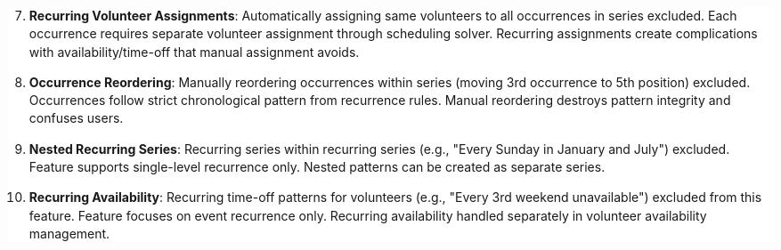 7. **Recurring Volunteer Assignments**: Automatically assigning same volunteers to all occurrences in series excluded. Each occurrence requires separate volunteer assignment through scheduling solver. Recurring assignments create complications with availability/time-off that manual assignment avoids.

8. **Occurrence Reordering**: Manually reordering occurrences within series (moving 3rd occurrence to 5th position) excluded. Occurrences follow strict chronological pattern from recurrence rules. Manual reordering destroys pattern integrity and confuses users.

9. **Nested Recurring Series**: Recurring series within recurring series (e.g., "Every Sunday in January and July") excluded. Feature supports single-level recurrence only. Nested patterns can be created as separate series.

10. **Recurring Availability**: Recurring time-off patterns for volunteers (e.g., "Every 3rd weekend unavailable") excluded from this feature. Feature focuses on event recurrence only. Recurring availability handled separately in volunteer availability management.
